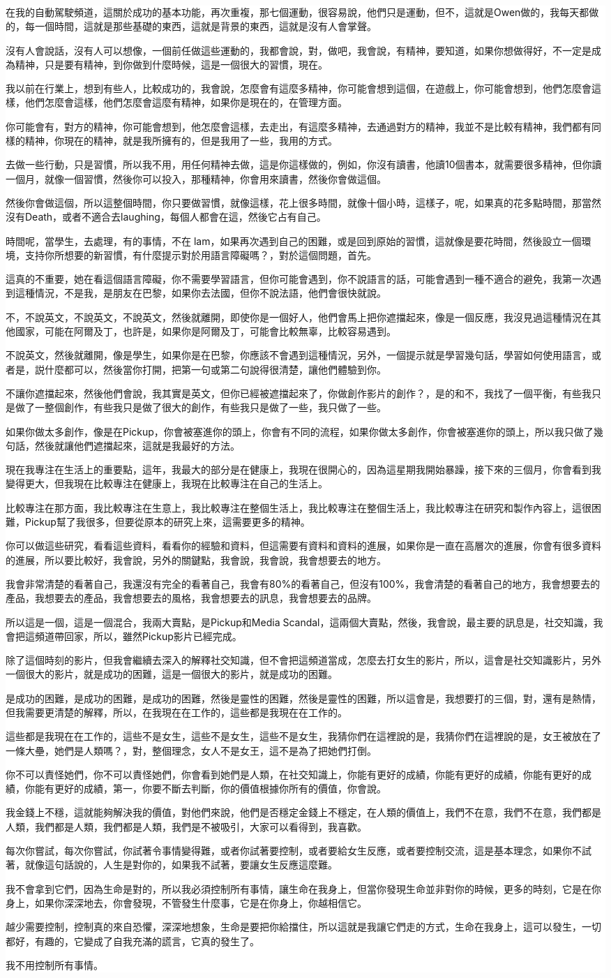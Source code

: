在我的自動駕駛頻道，這關於成功的基本功能，再次重複，那七個運動，很容易說，他們只是運動，但不，這就是Owen做的，我每天都做的，每一個時間，這就是那些基礎的東西，這就是背景的東西，這就是沒有人會掌聲。

沒有人會說話，沒有人可以想像，一個前任做這些運動的，我都會說，對，做吧，我會說，有精神，要知道，如果你想做得好，不一定是成為精神，只是要有精神，到你做到什麼時候，這是一個很大的習慣，現在。

我以前在行業上，想到有些人，比較成功的，我會說，怎麼會有這麼多精神，你可能會想到這個，在遊戲上，你可能會想到，他們怎麼會這樣，他們怎麼會這樣，他們怎麼會這麼有精神，如果你是現在的，在管理方面。

你可能會有，對方的精神，你可能會想到，他怎麼會這樣，去走出，有這麼多精神，去通過對方的精神，我並不是比較有精神，我們都有同樣的精神，你現在的精神，就是我所擁有的，但是我用了一些，我用的方式。

去做一些行動，只是習慣，所以我不用，用任何精神去做，這是你這樣做的，例如，你沒有讀書，他讀10個書本，就需要很多精神，但你讀一個月，就像一個習慣，然後你可以投入，那種精神，你會用來讀書，然後你會做這個。

然後你會做這個，所以這整個時間，你只要做習慣，就像這樣，花上很多時間，就像十個小時，這樣子，呢，如果真的花多點時間，那當然沒有Death，或者不適合去laughing，每個人都會在這，然後它占有自己。

時間呢，當學生，去處理，有的事情，不在 lam，如果再次遇到自己的困難，或是回到原始的習慣，這就像是要花時間，然後設立一個環境，支持你所想要的新習慣，有什麼提示對於用語言障礙嗎？，對於這個問題，首先。

這真的不重要，她在看這個語言障礙，你不需要學習語言，但你可能會遇到，你不說語言的話，可能會遇到一種不適合的避免，我第一次遇到這種情況，不是我，是朋友在巴黎，如果你去法國，但你不說法語，他們會很快就說。

不，不說英文，不說英文，不說英文，然後就離開，即使你是一個好人，他們會馬上把你遮擋起來，像是一個反應，我沒見過這種情況在其他國家，可能在阿爾及丁，也許是，如果你是阿爾及丁，可能會比較無辜，比較容易遇到。

不說英文，然後就離開，像是學生，如果你是在巴黎，你應該不會遇到這種情況，另外，一個提示就是學習幾句話，學習如何使用語言，或者是，説什麼都可以，然後當你打開，把第一句或第二句說得很清楚，讓他們體驗到你。

不讓你遮擋起來，然後他們會說，我其實是英文，但你已經被遮擋起來了，你做創作影片的創作？，是的和不，我找了一個平衡，有些我只是做了一整個創作，有些我只是做了很大的創作，有些我只是做了一些，我只做了一些。

如果你做太多創作，像是在Pickup，你會被塞進你的頭上，你會有不同的流程，如果你做太多創作，你會被塞進你的頭上，所以我只做了幾句話，然後就讓他們遮擋起來，這就是我最好的方法。

現在我專注在生活上的重要點，這年，我最大的部分是在健康上，我現在很開心的，因為這星期我開始暴躁，接下來的三個月，你會看到我變得更大，但我現在比較專注在健康上，我現在比較專注在自己的生活上。

比較專注在那方面，我比較專注在生意上，我比較專注在整個生活上，我比較專注在整個生活上，我比較專注在研究和製作內容上，這很困難，Pickup幫了我很多，但要從原本的研究上來，這需要更多的精神。

你可以做這些研究，看看這些資料，看看你的經驗和資料，但這需要有資料和資料的進展，如果你是一直在高層次的進展，你會有很多資料的進展，所以要比較好，我會說，另外的關鍵點，我會說，我會說，我會想要去的地方。

我會非常清楚的看著自己，我還沒有完全的看著自己，我會有80%的看著自己，但沒有100%，我會清楚的看著自己的地方，我會想要去的產品，我想要去的產品，我會想要去的風格，我會想要去的訊息，我會想要去的品牌。

所以這是一個，這是一個混合，我兩大賣點，是Pickup和Media Scandal，這兩個大賣點，然後，我會說，最主要的訊息是，社交知識，我會把這頻道帶回家，所以，雖然Pickup影片已經完成。

除了這個時刻的影片，但我會繼續去深入的解釋社交知識，但不會把這頻道當成，怎麼去打女生的影片，所以，這會是社交知識影片，另外一個很大的影片，就是成功的困難，這是一個很大的影片，就是成功的困難。

是成功的困難，是成功的困難，是成功的困難，然後是靈性的困難，然後是靈性的困難，所以這會是，我想要打的三個，對，還有是熱情，但我需要更清楚的解釋，所以，在我現在在工作的，這些都是我現在在工作的。

這些都是我現在在工作的，這些不是女生，這些不是女生，這些不是女生，我猜你們在這裡說的是，我猜你們在這裡說的是，女王被放在了一條大壘，她們是人類嗎？，對，整個理念，女人不是女王，這不是為了把她們打倒。

你不可以責怪她們，你不可以責怪她們，你會看到她們是人類，在社交知識上，你能有更好的成績，你能有更好的成績，你能有更好的成績，你能有更好的成績，第一，你要不斷去判斷，你的價值根據你所有的價值，你會說。

我金錢上不穩，這就能夠解決我的價值，對他們來說，他們是否穩定金錢上不穩定，在人類的價值上，我們不在意，我們不在意，我們都是人類，我們都是人類，我們都是人類，我們是不被吸引，大家可以看得到，我喜歡。

每次你嘗試，每次你嘗試，你試著令事情變得難，或者你試著要控制，或者要給女生反應，或者要控制交流，這是基本理念，如果你不試著，就像這句話說的，人生是對你的，如果我不試著，要讓女生反應這麼難。

我不會拿到它們，因為生命是對的，所以我必須控制所有事情，讓生命在我身上，但當你發現生命並非對你的時候，更多的時刻，它是在你身上，如果你深深地去，你會發現，不管發生什麼事，它是在你身上，你越相信它。

越少需要控制，控制真的來自恐懼，深深地想象，生命是要把你給擋住，所以這就是我讓它們走的方式，生命在我身上，這可以發生，一切都好，有趣的，它變成了自我充滿的謊言，它真的發生了。

我不用控制所有事情。
